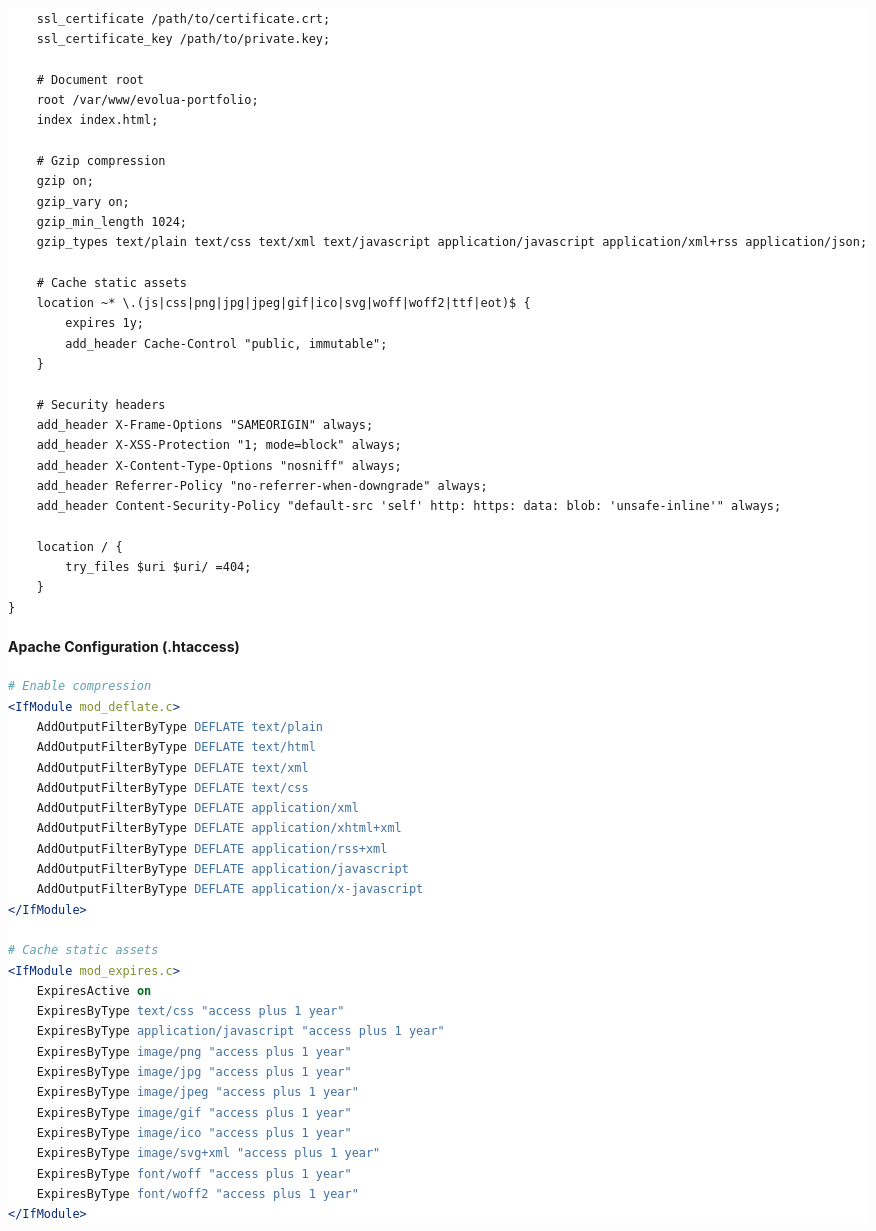```nginx
    ssl_certificate /path/to/certificate.crt;
    ssl_certificate_key /path/to/private.key;
    
    # Document root
    root /var/www/evolua-portfolio;
    index index.html;
    
    # Gzip compression
    gzip on;
    gzip_vary on;
    gzip_min_length 1024;
    gzip_types text/plain text/css text/xml text/javascript application/javascript application/xml+rss application/json;
    
    # Cache static assets
    location ~* \.(js|css|png|jpg|jpeg|gif|ico|svg|woff|woff2|ttf|eot)$ {
        expires 1y;
        add_header Cache-Control "public, immutable";
    }
    
    # Security headers
    add_header X-Frame-Options "SAMEORIGIN" always;
    add_header X-XSS-Protection "1; mode=block" always;
    add_header X-Content-Type-Options "nosniff" always;
    add_header Referrer-Policy "no-referrer-when-downgrade" always;
    add_header Content-Security-Policy "default-src 'self' http: https: data: blob: 'unsafe-inline'" always;
    
    location / {
        try_files $uri $uri/ =404;
    }
}
```

#### Apache Configuration (.htaccess)
```apache
# Enable compression
<IfModule mod_deflate.c>
    AddOutputFilterByType DEFLATE text/plain
    AddOutputFilterByType DEFLATE text/html
    AddOutputFilterByType DEFLATE text/xml
    AddOutputFilterByType DEFLATE text/css
    AddOutputFilterByType DEFLATE application/xml
    AddOutputFilterByType DEFLATE application/xhtml+xml
    AddOutputFilterByType DEFLATE application/rss+xml
    AddOutputFilterByType DEFLATE application/javascript
    AddOutputFilterByType DEFLATE application/x-javascript
</IfModule>

# Cache static assets
<IfModule mod_expires.c>
    ExpiresActive on
    ExpiresByType text/css "access plus 1 year"
    ExpiresByType application/javascript "access plus 1 year"
    ExpiresByType image/png "access plus 1 year"
    ExpiresByType image/jpg "access plus 1 year"
    ExpiresByType image/jpeg "access plus 1 year"
    ExpiresByType image/gif "access plus 1 year"
    ExpiresByType image/ico "access plus 1 year"
    ExpiresByType image/svg+xml "access plus 1 year"
    ExpiresByType font/woff "access plus 1 year"
    ExpiresByType font/woff2 "access plus 1 year"
</IfModule>
```
